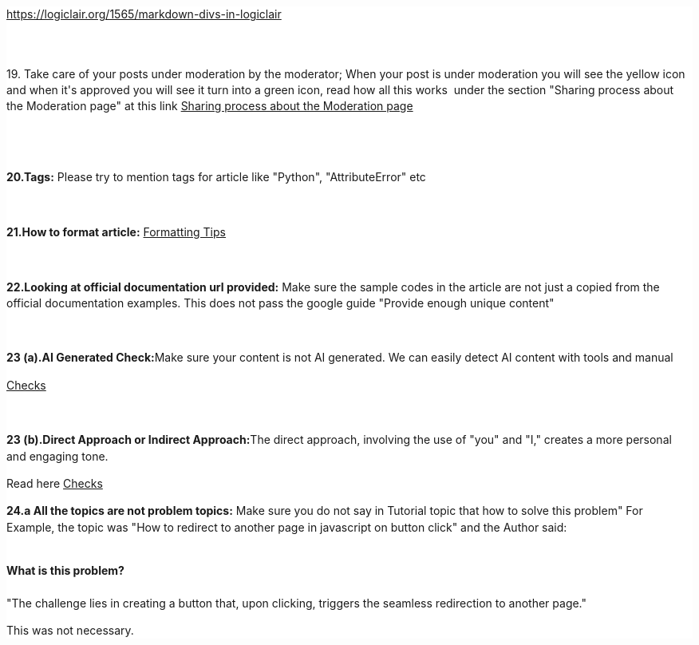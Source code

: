 https://logiclair.org/1565/markdown-divs-in-logiclair
<br>



<br><br>19. Take care of your posts under moderation by the moderator; When your post is under moderation you will see the yellow icon and when it's approved you will see it turn into a green icon, read how all this works&nbsp; under the section "Sharing process about the Moderation page" at this link <a href="https://logiclair.org/write-for-us">Sharing process about the Moderation page</a><strong id="docs-internal-guid-72fbc52b-7fff-69eb-51e8-54120d6015d9"><a href="https://logiclair.org/write-for-us"><br><br></a></strong></p>

<br> 

<p><strong>20.Tags:</strong> Please try to mention tags for article like "Python", "AttributeError" etc   </p>


<br> 

<p><strong>21.How to format article:</strong> <a href="https://logiclair.org/1669/tips-and-tricks-in-article-formatting">Formatting Tips </a> </p>


<br> 

<p><strong>22.Looking at official documentation url provided:</strong> Make sure the sample codes in the article are not just a copied from the official documentation examples. This does not pass the google guide "Provide enough unique content" </p>


<br> 

<p><strong>23 (a).AI Generated Check:</strong>Make sure your content is not AI generated. We can easily detect AI content with tools and manual

<a href="https://logiclair.org/ai-generated-check">Checks </a> 


</p>

<br> 

<p><strong>23 (b).Direct Approach or Indirect Approach:</strong>The direct approach, involving the use of "you" and "I," creates a more personal and engaging tone.

Read here <a href="https://docs.google.com/document/d/1Pw6S2Mz3Mbo_te_TowrCt6v5kj-cXldCgXNwF5kKs-c/edit?usp=sharing">Checks </a> 


</p>


<p><strong>24.a All the topics are not problem topics:</strong> Make sure you do not say in Tutorial topic that how to solve this problem"
For Example, the topic was "How to redirect to another page in javascript on button click"  and the Author said: <br><br>

<b>What is this problem?</b> <br><br>
"The challenge lies in creating a button that, upon clicking, triggers the seamless redirection to another page."  <br>

This was not necessary.
